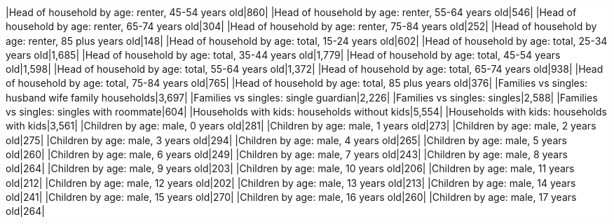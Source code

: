 |Head of household by age: renter, 45-54 years old|860|
|Head of household by age: renter, 55-64 years old|546|
|Head of household by age: renter, 65-74 years old|304|
|Head of household by age: renter, 75-84 years old|252|
|Head of household by age: renter, 85 plus years old|148|
|Head of household by age: total, 15-24 years old|602|
|Head of household by age: total, 25-34 years old|1,685|
|Head of household by age: total, 35-44 years old|1,779|
|Head of household by age: total, 45-54 years old|1,598|
|Head of household by age: total, 55-64 years old|1,372|
|Head of household by age: total, 65-74 years old|938|
|Head of household by age: total, 75-84 years old|765|
|Head of household by age: total, 85 plus years old|376|
|Families vs singles: husband wife family households|3,697|
|Families vs singles: single guardian|2,226|
|Families vs singles: singles|2,588|
|Families vs singles: singles with roommate|604|
|Households with kids: households without kids|5,554|
|Households with kids: households with kids|3,561|
|Children by age: male, 0 years old|281|
|Children by age: male, 1 years old|273|
|Children by age: male, 2 years old|275|
|Children by age: male, 3 years old|294|
|Children by age: male, 4 years old|265|
|Children by age: male, 5 years old|260|
|Children by age: male, 6 years old|249|
|Children by age: male, 7 years old|243|
|Children by age: male, 8 years old|264|
|Children by age: male, 9 years old|203|
|Children by age: male, 10 years old|206|
|Children by age: male, 11 years old|212|
|Children by age: male, 12 years old|202|
|Children by age: male, 13 years old|213|
|Children by age: male, 14 years old|241|
|Children by age: male, 15 years old|270|
|Children by age: male, 16 years old|260|
|Children by age: male, 17 years old|264|